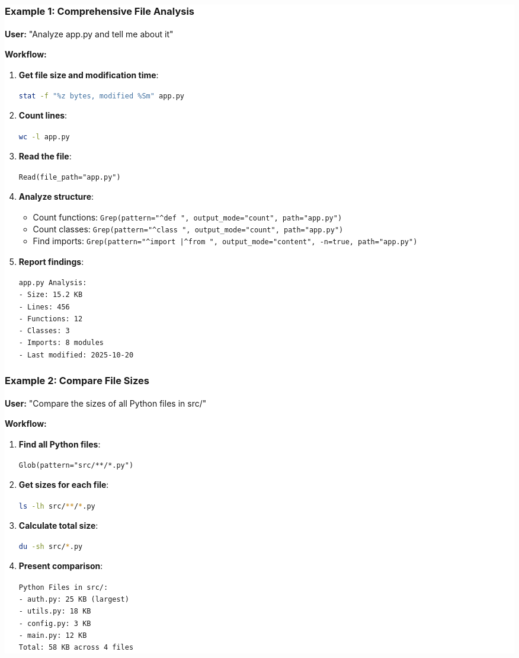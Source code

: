 ### Example 1: Comprehensive File Analysis

**User:** "Analyze app.py and tell me about it"

**Workflow:**
1. **Get file size and modification time**:
   ```bash
   stat -f "%z bytes, modified %Sm" app.py
   ```

2. **Count lines**:
   ```bash
   wc -l app.py
   ```

3. **Read the file**:
   ```
   Read(file_path="app.py")
   ```

4. **Analyze structure**:
   - Count functions: `Grep(pattern="^def ", output_mode="count", path="app.py")`
   - Count classes: `Grep(pattern="^class ", output_mode="count", path="app.py")`
   - Find imports: `Grep(pattern="^import |^from ", output_mode="content", -n=true, path="app.py")`

5. **Report findings**:
   ```
   app.py Analysis:
   - Size: 15.2 KB
   - Lines: 456
   - Functions: 12
   - Classes: 3
   - Imports: 8 modules
   - Last modified: 2025-10-20
   ```

### Example 2: Compare File Sizes

**User:** "Compare the sizes of all Python files in src/"

**Workflow:**
1. **Find all Python files**:
   ```
   Glob(pattern="src/**/*.py")
   ```

2. **Get sizes for each file**:
   ```bash
   ls -lh src/**/*.py
   ```

3. **Calculate total size**:
   ```bash
   du -sh src/*.py
   ```

4. **Present comparison**:
   ```
   Python Files in src/:
   - auth.py: 25 KB (largest)
   - utils.py: 18 KB
   - config.py: 3 KB
   - main.py: 12 KB
   Total: 58 KB across 4 files
   ```
